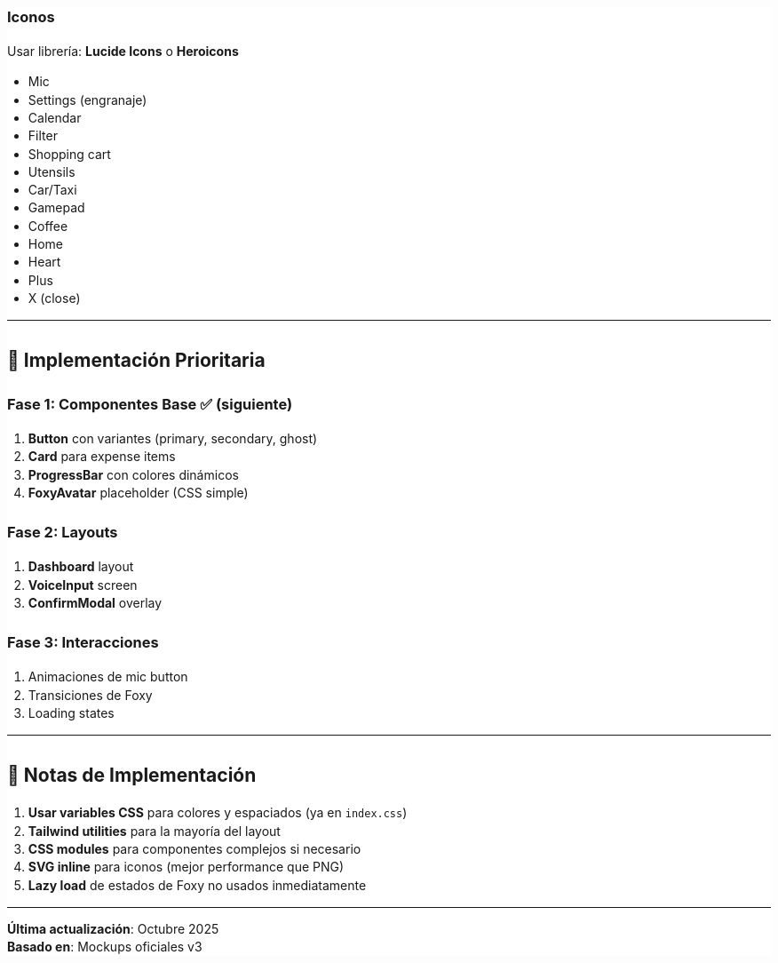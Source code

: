 ### Iconos

Usar librería: **Lucide Icons** o **Heroicons**

- Mic
- Settings (engranaje)
- Calendar
- Filter
- Shopping cart
- Utensils
- Car/Taxi
- Gamepad
- Coffee
- Home
- Heart
- Plus
- X (close)

---

## 🚀 Implementación Prioritaria

### Fase 1: Componentes Base ✅ (siguiente)

1. **Button** con variantes (primary, secondary, ghost)
2. **Card** para expense items
3. **ProgressBar** con colores dinámicos
4. **FoxyAvatar** placeholder (CSS simple)

### Fase 2: Layouts

1. **Dashboard** layout
2. **VoiceInput** screen
3. **ConfirmModal** overlay

### Fase 3: Interacciones

1. Animaciones de mic button
2. Transiciones de Foxy
3. Loading states

---

## 📝 Notas de Implementación

1. **Usar variables CSS** para colores y espaciados (ya en `index.css`)
2. **Tailwind utilities** para la mayoría del layout
3. **CSS modules** para componentes complejos si necesario
4. **SVG inline** para iconos (mejor performance que PNG)
5. **Lazy load** de estados de Foxy no usados inmediatamente

---

**Última actualización**: Octubre 2025  
**Basado en**: Mockups oficiales v3

